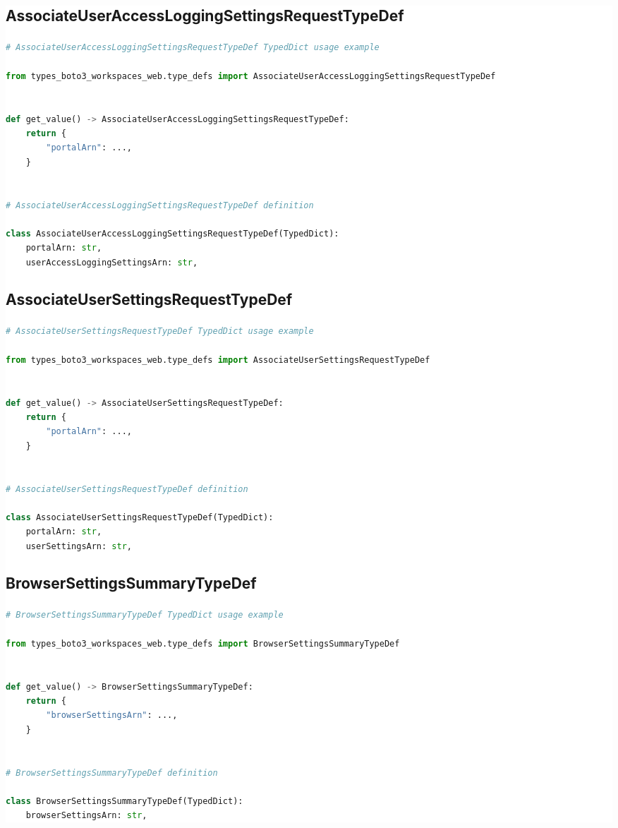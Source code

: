 

## AssociateUserAccessLoggingSettingsRequestTypeDef

```python
# AssociateUserAccessLoggingSettingsRequestTypeDef TypedDict usage example

from types_boto3_workspaces_web.type_defs import AssociateUserAccessLoggingSettingsRequestTypeDef


def get_value() -> AssociateUserAccessLoggingSettingsRequestTypeDef:
    return {
        "portalArn": ...,
    }


# AssociateUserAccessLoggingSettingsRequestTypeDef definition

class AssociateUserAccessLoggingSettingsRequestTypeDef(TypedDict):
    portalArn: str,
    userAccessLoggingSettingsArn: str,
```


## AssociateUserSettingsRequestTypeDef

```python
# AssociateUserSettingsRequestTypeDef TypedDict usage example

from types_boto3_workspaces_web.type_defs import AssociateUserSettingsRequestTypeDef


def get_value() -> AssociateUserSettingsRequestTypeDef:
    return {
        "portalArn": ...,
    }


# AssociateUserSettingsRequestTypeDef definition

class AssociateUserSettingsRequestTypeDef(TypedDict):
    portalArn: str,
    userSettingsArn: str,
```


## BrowserSettingsSummaryTypeDef

```python
# BrowserSettingsSummaryTypeDef TypedDict usage example

from types_boto3_workspaces_web.type_defs import BrowserSettingsSummaryTypeDef


def get_value() -> BrowserSettingsSummaryTypeDef:
    return {
        "browserSettingsArn": ...,
    }


# BrowserSettingsSummaryTypeDef definition

class BrowserSettingsSummaryTypeDef(TypedDict):
    browserSettingsArn: str,
```
